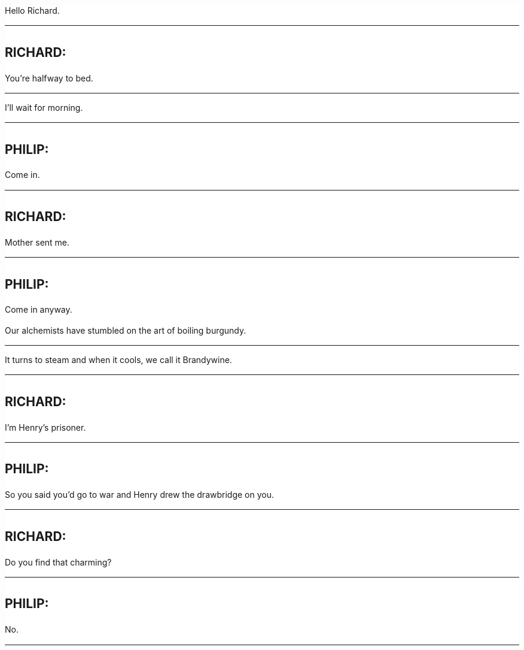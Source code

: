 Hello Richard.

---

## RICHARD:
You’re halfway to bed.

---

I’ll wait for morning.

---

## PHILIP:
Come in.

---

## RICHARD:
Mother sent me.

---

## PHILIP:
Come in anyway.

Our alchemists have stumbled on the art of boiling burgundy.

---

It turns to steam and when it cools, we call it Brandywine.


---

## RICHARD:
I’m Henry’s prisoner.

---

## PHILIP:
So you said you’d go to war and Henry drew the drawbridge on you.

---

## RICHARD:
Do you find that charming?

---

## PHILIP:
No.

---